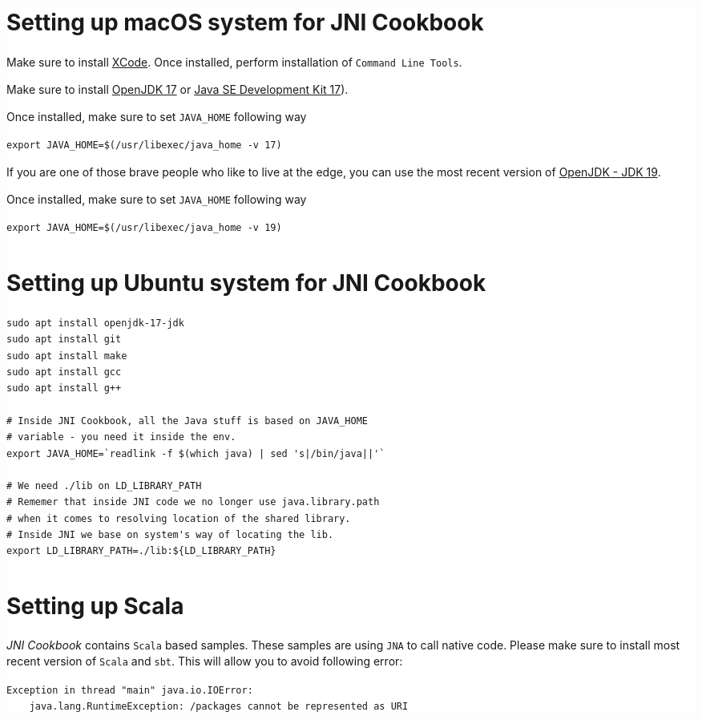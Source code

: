 # Setting up macOS system for JNI Cookbook

Make sure to install [XCode](https://itunes.apple.com/pl/app/xcode/id497799835?mt=12). Once installed, perform installation of `Command Line Tools`.

Make sure to install [OpenJDK 17](https://download.java.net/java/GA/jdk17.0.1/2a2082e5a09d4267845be086888add4f/12/GPL/openjdk-17.0.1_macos-x64_bin.tar.gz) or [Java SE Development Kit 17](https://www.oracle.com/java/technologies/downloads/#jdk17-mac)).

Once installed, make sure to set `JAVA_HOME` following way

```
export JAVA_HOME=$(/usr/libexec/java_home -v 17)
```

If you are one of those brave people who like to live at the edge, you can use the most recent version of [OpenJDK - JDK 19](https://download.java.net/java/early_access/jdk19/3/GPL/openjdk-19-ea+3_macos-x64_bin.tar.gz).

Once installed, make sure to set `JAVA_HOME` following way

```
export JAVA_HOME=$(/usr/libexec/java_home -v 19)
```

# Setting up Ubuntu system for JNI Cookbook

```
sudo apt install openjdk-17-jdk
sudo apt install git
sudo apt install make
sudo apt install gcc
sudo apt install g++

# Inside JNI Cookbook, all the Java stuff is based on JAVA_HOME
# variable - you need it inside the env.
export JAVA_HOME=`readlink -f $(which java) | sed 's|/bin/java||'`

# We need ./lib on LD_LIBRARY_PATH
# Rememer that inside JNI code we no longer use java.library.path
# when it comes to resolving location of the shared library.
# Inside JNI we base on system's way of locating the lib.
export LD_LIBRARY_PATH=./lib:${LD_LIBRARY_PATH}
```

# Setting up Scala

_JNI Cookbook_ contains `Scala` based samples. These samples are using `JNA` to call native code. Please make sure to install most recent version of `Scala` and `sbt`. This will allow you to avoid following error:

```
Exception in thread "main" java.io.IOError: 
    java.lang.RuntimeException: /packages cannot be represented as URI
```
